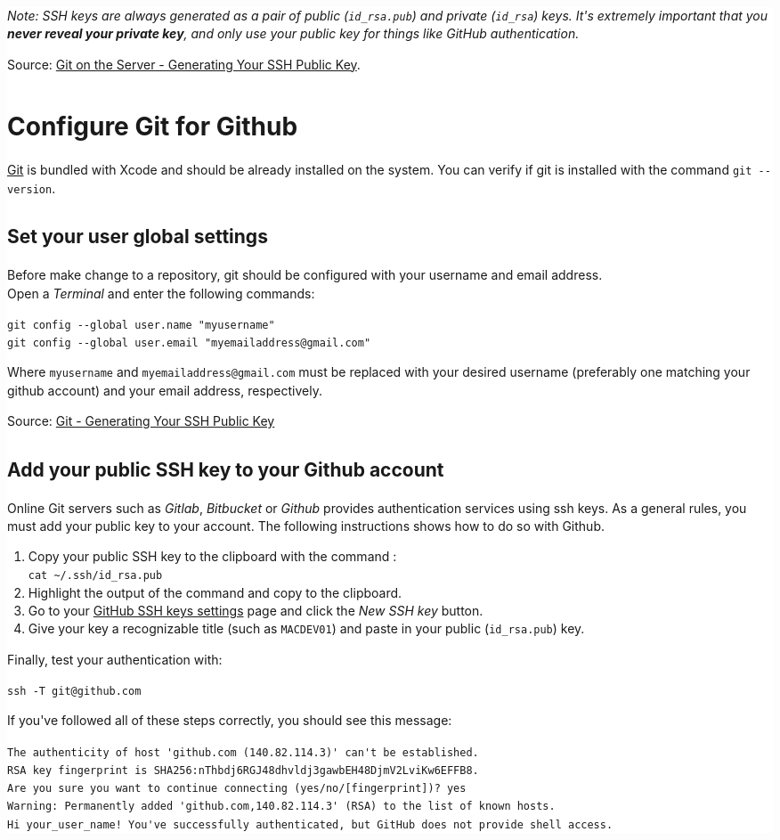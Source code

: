 *Note: SSH keys are always generated as a pair of public (`id_rsa.pub`) and private (`id_rsa`) keys. It's extremely important that you **never reveal your private key**, and only use your public key for things like GitHub authentication.*

Source: [Git on the Server - Generating Your SSH Public Key](https://git-scm.com/book/en/v2/Git-on-the-Server-Generating-Your-SSH-Public-Key).

# Configure Git for Github

[Git](https://git-scm.com/) is bundled with Xcode and should be already installed on the system. You can verify if git is installed with the command `git --version`.

## Set your user global settings

Before make change to a repository, git should be configured with your username and email address.  
Open a *Terminal* and enter the following commands:

```
git config --global user.name "myusername"
git config --global user.email "myemailaddress@gmail.com"
```

Where `myusername` and `myemailaddress@gmail.com` must be replaced with your desired username (preferably one matching your github account) and your email address, respectively.

Source: [Git - Generating Your SSH Public Key](https://git-scm.com/book/en/v2/Git-on-the-Server-Generating-Your-SSH-Public-Key#_generate_ssh_key)

## Add your public SSH key to your Github account

Online Git servers such as *Gitlab*, *Bitbucket* or *Github* provides authentication services using ssh keys. As a general rules, you must add your public key to your account. The following instructions shows how to do so with Github.

1. Copy your public SSH key to the clipboard with the command :  
    `cat ~/.ssh/id_rsa.pub`
2. Highlight the output of the command and copy to the clipboard.
3. Go to your [GitHub SSH keys settings](https://github.com/settings/keys) page and click the *New SSH key* button.
4. Give your key a recognizable title (such as `MACDEV01`) and paste in your public (`id_rsa.pub`) key.

Finally, test your authentication with:

```
ssh -T git@github.com
```

If you've followed all of these steps correctly, you should see this message:

```
The authenticity of host 'github.com (140.82.114.3)' can't be established.
RSA key fingerprint is SHA256:nThbdj6RGJ48dhvldj3gawbEH48DjmV2LviKw6EFFB8.
Are you sure you want to continue connecting (yes/no/[fingerprint])? yes
Warning: Permanently added 'github.com,140.82.114.3' (RSA) to the list of known hosts.
Hi your_user_name! You've successfully authenticated, but GitHub does not provide shell access.
```
